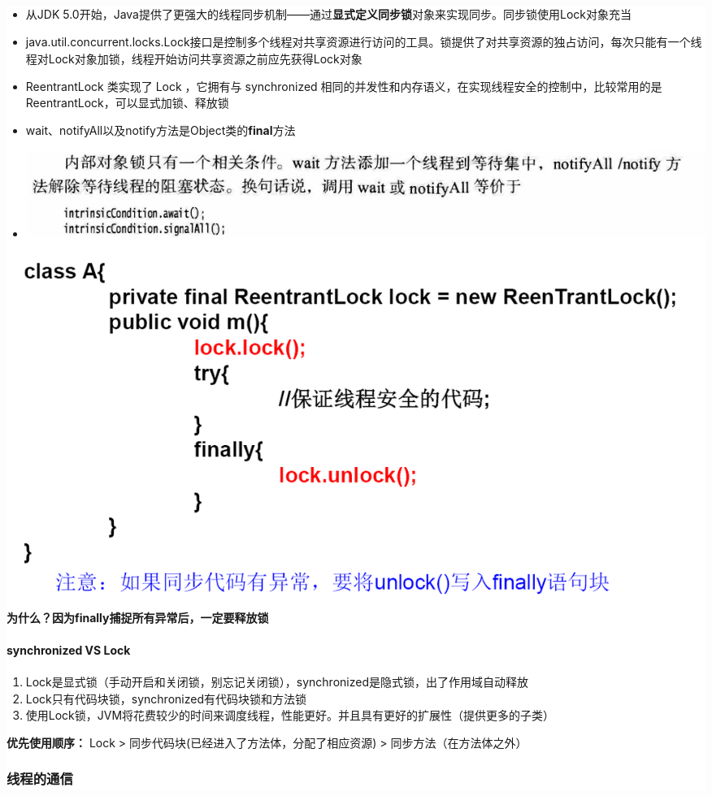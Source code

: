 * 从JDK 5.0开始，Java提供了更强大的线程同步机制——通过**显式定义同步锁**对象来实现同步。同步锁使用Lock对象充当

* java.util.concurrent.locks.Lock接口是控制多个线程对共享资源进行访问的工具。锁提供了对共享资源的独占访问，每次只能有一个线程对Lock对象加锁，线程开始访问共享资源之前应先获得Lock对象

* ReentrantLock 类实现了 Lock ，它拥有与 synchronized 相同的并发性和内存语义，在实现线程安全的控制中，比较常用的是ReentrantLock，可以显式加锁、释放锁

* wait、notifyAll以及notify方法是Object类的**final**方法

* ![image-20230202172613476](Java基础.assets/image-20230202172613476.png)

![image-20230201144433790](Java基础.assets/image-20230201144433790.png)

**为什么？因为finally捕捉所有异常后，一定要释放锁**



#### synchronized VS Lock 

1.	Lock是显式锁（手动开启和关闭锁，别忘记关闭锁），synchronized是隐式锁，出了作用域自动释放
2.	Lock只有代码块锁，synchronized有代码块锁和方法锁
3.	使用Lock锁，JVM将花费较少的时间来调度线程，性能更好。并且具有更好的扩展性（提供更多的子类）

**优先使用顺序：**
Lock > 同步代码块(已经进入了方法体，分配了相应资源) > 同步方法（在方法体之外）



### 线程的通信
